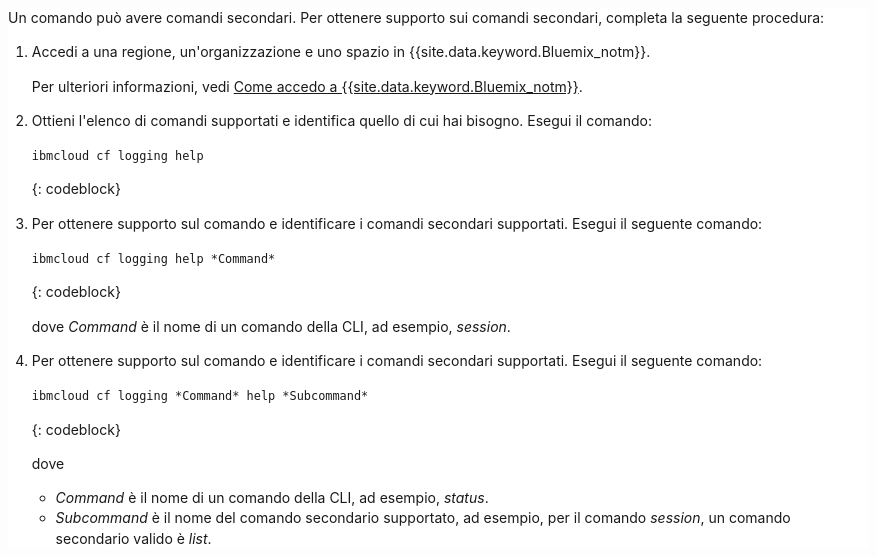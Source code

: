 Un comando può avere comandi secondari. Per ottenere supporto sui comandi secondari, completa la seguente procedura:

1. Accedi a una regione, un'organizzazione e uno spazio in {{site.data.keyword.Bluemix_notm}}. 

    Per ulteriori informazioni, vedi [Come accedo a {{site.data.keyword.Bluemix_notm}}](/docs/services/CloudLogAnalysis/qa?topic=cloudloganalysis-cli_qa#login).
    
2. Ottieni l'elenco di comandi supportati e identifica quello di cui hai bisogno. Esegui il comando:

    ```
    ibmcloud cf logging help 
    ```
    {: codeblock}

3. Per ottenere supporto sul comando e identificare i comandi secondari supportati. Esegui il seguente comando:

    ```
    ibmcloud cf logging help *Command*
    ```
    {: codeblock}
    
    dove *Command* è il nome di un comando della CLI, ad esempio, *session*.

4. Per ottenere supporto sul comando e identificare i comandi secondari supportati. Esegui il seguente comando:

    ```
    ibmcloud cf logging *Command* help *Subcommand*
    ```
    {: codeblock}
    
    dove 
    
    * *Command* è il nome di un comando della CLI, ad esempio, *status*.
    * *Subcommand* è il nome del comando secondario supportato, ad esempio, per il comando *session*, un comando secondario valido è *list*.




